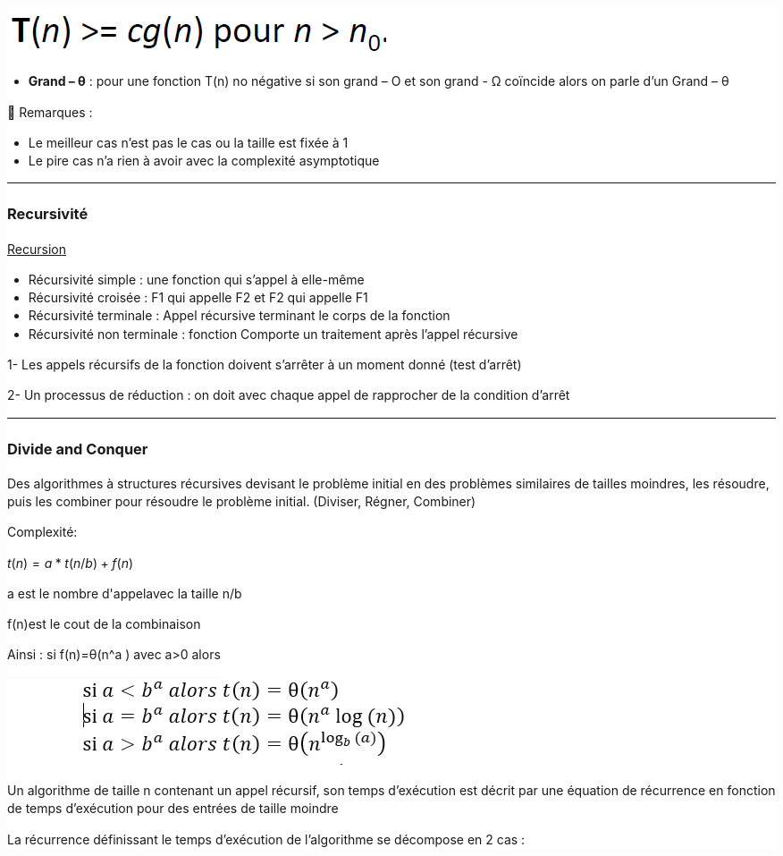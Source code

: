 ![assets/Summary/Untitled%201.png](assets/Summary/Untitled%201.png)

- **Grand – θ** : pour une fonction T(n) no négative si son grand – O et son grand - Ω coïncide alors on parle d’un Grand – θ

📎 Remarques :

- Le meilleur cas n’est pas le cas ou la taille est fixée à 1
- Le pire cas n’a rien à avoir avec la complexité asymptotique

---

### Recursivité

[Recursion](sheets/recursion.md)

- Récursivité simple : une fonction qui s’appel à elle-même
- Récursivité croisée : F1 qui appelle F2 et F2 qui appelle F1
- Récursivité terminale : Appel récursive terminant le corps de la fonction
- Récursivité non terminale : fonction Comporte un traitement après l’appel récursive

1- Les appels récursifs de la fonction doivent s’arrêter à un moment donné (test d’arrêt)

2- Un processus de réduction : on doit avec chaque appel de rapprocher de la condition d’arrêt

---

### Divide and Conquer

Des algorithmes à structures récursives devisant le problème initial en des problèmes similaires de tailles moindres, les résoudre, puis les combiner pour résoudre le problème initial. (Diviser, Régner, Combiner)

Complexité:

$t(n)= a*t(n/b)+f(n)$

a est le nombre d'appelavec la taille n/b

f(n)est le cout de la combinaison

Ainsi : si f(n)=θ(n^a ) avec a>0 alors

![assets/Summary/Untitled%202.png](assets/Summary/Untitled%202.png)

Un algorithme de taille n contenant un appel récursif, son temps d’exécution est décrit par une équation de récurrence en fonction de temps d’exécution pour des entrées de taille moindre

La récurrence définissant le temps d’exécution de l’algorithme se décompose en 2 cas :
